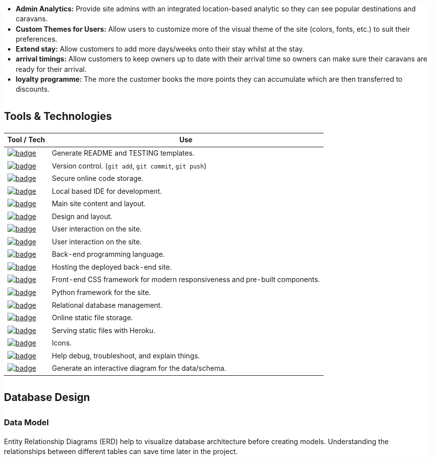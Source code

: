 - **Admin Analytics:** Provide site admins with an integrated location-based analytic so they can see popular destinations and caravans.
- **Custom Themes for Users:** Allow users to customize more of the visual theme of the site (colors, fonts, etc.) to suit their preferences.
- **Extend stay:** Allow customers to add more days/weeks onto their stay whilst at the stay.
- **arrival timings:** Allow customers to keep owners up to date with their arrival time so owners can make sure their caravans are ready for their arrival.
- **loyalty programme:** The more the customer books the more points they can accumulate which are then transferred to discounts.

## Tools & Technologies

| Tool / Tech                                                                                                                   | Use                                                                         |
| ----------------------------------------------------------------------------------------------------------------------------- | --------------------------------------------------------------------------- |
| [![badge](https://img.shields.io/badge/Markdown_Builder-grey?logo=markdown&logoColor=000000)](https://markdown.2bn.dev)       | Generate README and TESTING templates.                                      |
| [![badge](https://img.shields.io/badge/Git-grey?logo=git&logoColor=F05032)](https://git-scm.com)                              | Version control. (`git add`, `git commit`, `git push`)                      |
| [![badge](https://img.shields.io/badge/GitHub-grey?logo=github&logoColor=181717)](https://github.com)                         | Secure online code storage.                                                 |
| [![badge](https://img.shields.io/badge/VS%20Code-blue?logo=visualstudiocode&logoColor=white)](https://code.visualstudio.com/) | Local based IDE for development.                                            |
| [![badge](https://img.shields.io/badge/HTML-grey?logo=html5&logoColor=E34F26)](https://en.wikipedia.org/wiki/HTML)            | Main site content and layout.                                               |
| [![badge](https://img.shields.io/badge/CSS-grey?logo=css3&logoColor=1572B6)](https://en.wikipedia.org/wiki/CSS)               | Design and layout.                                                          |
| [![badge](https://img.shields.io/badge/JavaScript-grey?logo=javascript&logoColor=F7DF1E)](https://www.javascript.com)         | User interaction on the site.                                               |
| [![badge](https://img.shields.io/badge/jQuery-grey?logo=jquery&logoColor=0769AD)](https://jquery.com)                         | User interaction on the site.                                               |
| [![badge](https://img.shields.io/badge/Python-grey?logo=python&logoColor=3776AB)](https://www.python.org)                     | Back-end programming language.                                              |
| [![badge](https://img.shields.io/badge/Heroku-grey?logo=heroku&logoColor=430098)](https://www.heroku.com)                     | Hosting the deployed back-end site.                                         |
| [![badge](https://img.shields.io/badge/Bootstrap-grey?logo=bootstrap&logoColor=7952B3)](https://getbootstrap.com)             | Front-end CSS framework for modern responsiveness and pre-built components. |
| [![badge](https://img.shields.io/badge/Django-grey?logo=django&logoColor=092E20)](https://www.djangoproject.com)              | Python framework for the site.                                              |
| [![badge](https://img.shields.io/badge/PostgreSQL-grey?logo=postgresql&logoColor=4169E1)](https://www.postgresql.org)         | Relational database management.                                             |
| [![badge](https://img.shields.io/badge/Cloudinary-grey?logo=cloudinary&logoColor=3448C5)](https://cloudinary.com)             | Online static file storage.                                                 |
| [![badge](https://img.shields.io/badge/WhiteNoise-grey?logo=python&logoColor=FFFFFF)](https://whitenoise.readthedocs.io)      | Serving static files with Heroku.                                           |
| [![badge](https://img.shields.io/badge/Font_Awesome-grey?logo=fontawesome&logoColor=528DD7)](https://fontawesome.com)         | Icons.                                                                      |
| [![badge](https://img.shields.io/badge/ChatGPT-grey?logo=openai&logoColor=75A99C)](https://chat.openai.com)                   | Help debug, troubleshoot, and explain things.                               |
| [![badge](https://img.shields.io/badge/Mermaid-grey?logo=mermaid&logoColor=FF3670)](https://mermaid.live)                     | Generate an interactive diagram for the data/schema.                        |

## Database Design

### Data Model

Entity Relationship Diagrams (ERD) help to visualize database architecture before creating models. Understanding the relationships between different tables can save time later in the project.
